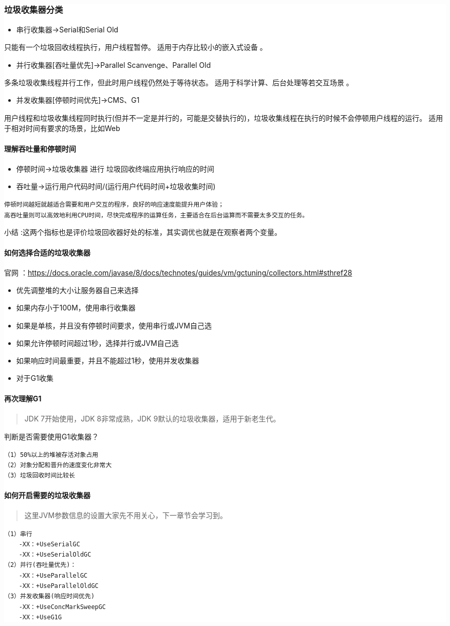 ### 垃圾收集器分类

- 串行收集器->Serial和Serial Old

只能有一个垃圾回收线程执行，用户线程暂停。 适用于内存比较小的嵌入式设备 。

- 并行收集器[吞吐量优先]->Parallel Scanvenge、Parallel Old

多条垃圾收集线程并行工作，但此时用户线程仍然处于等待状态。 适用于科学计算、后台处理等若交互场景 。

- 并发收集器[停顿时间优先]->CMS、G1

用户线程和垃圾收集线程同时执行(但并不一定是并行的，可能是交替执行的)，垃圾收集线程在执行的时候不会停顿用户线程的运行。 适用于相对时间有要求的场景，比如Web

#### 理解吞吐量和停顿时间

- 停顿时间->垃圾收集器 进行 垃圾回收终端应用执行响应的时间

- 吞吐量->运行用户代码时间/(运行用户代码时间+垃圾收集时间) 

```
停顿时间越短就越适合需要和用户交互的程序，良好的响应速度能提升用户体验； 
高吞吐量则可以高效地利用CPU时间，尽快完成程序的运算任务，主要适合在后台运算而不需要太多交互的任务。
```

小结 :这两个指标也是评价垃圾回收器好处的标准，其实调优也就是在观察者两个变量。

#### **如何选择合适的垃圾收集器**

官网 ：https://docs.oracle.com/javase/8/docs/technotes/guides/vm/gctuning/collectors.html#sthref28

- 优先调整堆的大小让服务器自己来选择

- 如果内存小于100M，使用串行收集器

- 如果是单核，并且没有停顿时间要求，使用串行或JVM自己选

- 如果允许停顿时间超过1秒，选择并行或JVM自己选

- 如果响应时间最重要，并且不能超过1秒，使用并发收集器

- 对于G1收集

#### 再次理解G1

>  JDK 7开始使用，JDK 8非常成熟，JDK 9默认的垃圾收集器，适用于新老生代。

判断是否需要使用G1收集器？

```
（1）50%以上的堆被存活对象占用 
（2）对象分配和晋升的速度变化非常大 
（3）垃圾回收时间比较长
```

#### **如何开启需要的垃圾收集器**

> 这里JVM参数信息的设置大家先不用关心，下一章节会学习到。

```
（1）串行 
    -XX：+UseSerialGC 
    -XX：+UseSerialOldGC 
（2）并行(吞吐量优先)： 
    -XX：+UseParallelGC 
    -XX：+UseParallelOldGC 
（3）并发收集器(响应时间优先) 
    -XX：+UseConcMarkSweepGC 
    -XX：+UseG1G
```
